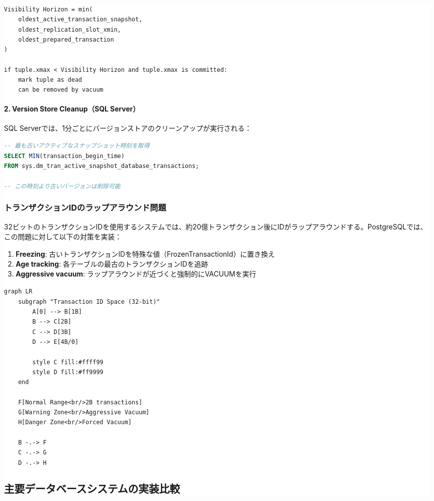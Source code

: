 ```
Visibility Horizon = min(
    oldest_active_transaction_snapshot,
    oldest_replication_slot_xmin,
    oldest_prepared_transaction
)

if tuple.xmax < Visibility Horizon and tuple.xmax is committed:
    mark tuple as dead
    can be removed by vacuum
```

#### 2. Version Store Cleanup（SQL Server）

SQL Serverでは、1分ごとにバージョンストアのクリーンアップが実行される：

```sql
-- 最も古いアクティブなスナップショット時刻を取得
SELECT MIN(transaction_begin_time)
FROM sys.dm_tran_active_snapshot_database_transactions;

-- この時刻より古いバージョンは削除可能
```

### トランザクションIDのラップアラウンド問題

32ビットのトランザクションIDを使用するシステムでは、約20億トランザクション後にIDがラップアラウンドする。PostgreSQLでは、この問題に対して以下の対策を実装：

1. **Freezing**: 古いトランザクションIDを特殊な値（FrozenTransactionId）に置き換え
2. **Age tracking**: 各テーブルの最古のトランザクションIDを追跡
3. **Aggressive vacuum**: ラップアラウンドが近づくと強制的にVACUUMを実行

```mermaid
graph LR
    subgraph "Transaction ID Space (32-bit)"
        A[0] --> B[1B]
        B --> C[2B]
        C --> D[3B]
        D --> E[4B/0]
        
        style C fill:#ffff99
        style D fill:#ff9999
    end
    
    F[Normal Range<br/>2B transactions]
    G[Warning Zone<br/>Aggressive Vacuum]
    H[Danger Zone<br/>Forced Vacuum]
    
    B -.-> F
    C -.-> G
    D -.-> H
```

## 主要データベースシステムの実装比較


[^1]: Berenson, H., Bernstein, P., Gray, J., Melton, J., O'Neil, E., & O'Neil, P. (1995). A critique of ANSI SQL isolation levels. ACM SIGMOD Record, 24(2), 1-10.
[^2]: ANSI/ISO/IEC 9075:1992, Database Language SQL- July 30, 1992.
[^3]: Reed, D. P. (1978). Naming and synchronization in a decentralized computer system (Doctoral dissertation, Massachusetts Institute of Technology).
[^4]: Fekete, A., Liarokapis, D., O'Neil, E., O'Neil, P., & Shasha, D. (2005). Making snapshot isolation serializable. ACM Transactions on Database Systems, 30(2), 492-528.
[^5]: Ports, D. R., & Grittner, K. (2012). Serializable snapshot isolation in PostgreSQL. Proceedings of the VLDB Endowment, 5(12), 1850-1861.
[^6]: Oracle Database Concepts, 12c Release 2 (12.2), Part Number E85703-01.
[^7]: Papadimitriou, C. H. (1979). The serializability of concurrent database updates. Journal of the ACM, 26(4), 631-653.
[^8]: Adya, A. (1999). Weak consistency: a generalized theory and optimistic implementations for distributed transactions (Doctoral dissertation, Massachusetts Institute of Technology).
[^9]: Corbett, J. C., et al. (2013). Spanner: Google's globally-distributed database. ACM Transactions on Computer Systems, 31(3), 1-22.
[^10]: Taft, R., et al. (2020). CockroachDB: The Resilient Geo-Distributed SQL Database. SIGMOD 2020.